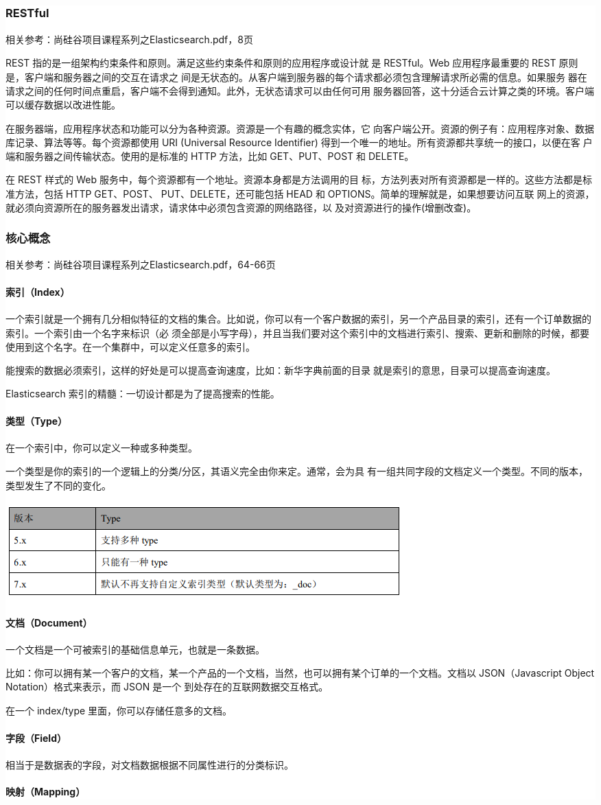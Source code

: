 
### RESTful

相关参考：尚硅谷项目课程系列之Elasticsearch.pdf，8页

REST 指的是一组架构约束条件和原则。满足这些约束条件和原则的应用程序或设计就 是 RESTful。Web 应用程序最重要的 REST 原则是，客户端和服务器之间的交互在请求之 间是无状态的。从客户端到服务器的每个请求都必须包含理解请求所必需的信息。如果服务 器在请求之间的任何时间点重启，客户端不会得到通知。此外，无状态请求可以由任何可用 服务器回答，这十分适合云计算之类的环境。客户端可以缓存数据以改进性能。 

在服务器端，应用程序状态和功能可以分为各种资源。资源是一个有趣的概念实体，它 向客户端公开。资源的例子有：应用程序对象、数据库记录、算法等等。每个资源都使用 URI  (Universal Resource Identifier) 得到一个唯一的地址。所有资源都共享统一的接口，以便在客 户端和服务器之间传输状态。使用的是标准的 HTTP 方法，比如 GET、PUT、POST 和 DELETE。

 在 REST 样式的 Web 服务中，每个资源都有一个地址。资源本身都是方法调用的目 标，方法列表对所有资源都是一样的。这些方法都是标准方法，包括 HTTP GET、POST、 PUT、DELETE，还可能包括 HEAD 和 OPTIONS。简单的理解就是，如果想要访问互联 网上的资源，就必须向资源所在的服务器发出请求，请求体中必须包含资源的网络路径，以 及对资源进行的操作(增删改查)。

### 核心概念

相关参考：尚硅谷项目课程系列之Elasticsearch.pdf，64-66页

#### 索引（Index） 

一个索引就是一个拥有几分相似特征的文档的集合。比如说，你可以有一个客户数据的索引，另一个产品目录的索引，还有一个订单数据的索引。一个索引由一个名字来标识（必 须全部是小写字母），并且当我们要对这个索引中的文档进行索引、搜索、更新和删除的时候，都要使用到这个名字。在一个集群中，可以定义任意多的索引。 

能搜索的数据必须索引，这样的好处是可以提高查询速度，比如：新华字典前面的目录 就是索引的意思，目录可以提高查询速度。 

Elasticsearch 索引的精髓：一切设计都是为了提高搜索的性能。

#### 类型（Type） 

在一个索引中，你可以定义一种或多种类型。 

一个类型是你的索引的一个逻辑上的分类/分区，其语义完全由你来定。通常，会为具 有一组共同字段的文档定义一个类型。不同的版本，类型发生了不同的变化。

![image-20211008165338560](../../img/image-20211008165338560.png)

#### 文档（Document）

 一个文档是一个可被索引的基础信息单元，也就是一条数据。

比如：你可以拥有某一个客户的文档，某一个产品的一个文档，当然，也可以拥有某个订单的一个文档。文档以 JSON（Javascript Object Notation）格式来表示，而 JSON 是一个 到处存在的互联网数据交互格式。 

在一个 index/type 里面，你可以存储任意多的文档。 

#### 字段（Field） 

相当于是数据表的字段，对文档数据根据不同属性进行的分类标识。

#### 映射（Mapping） 
